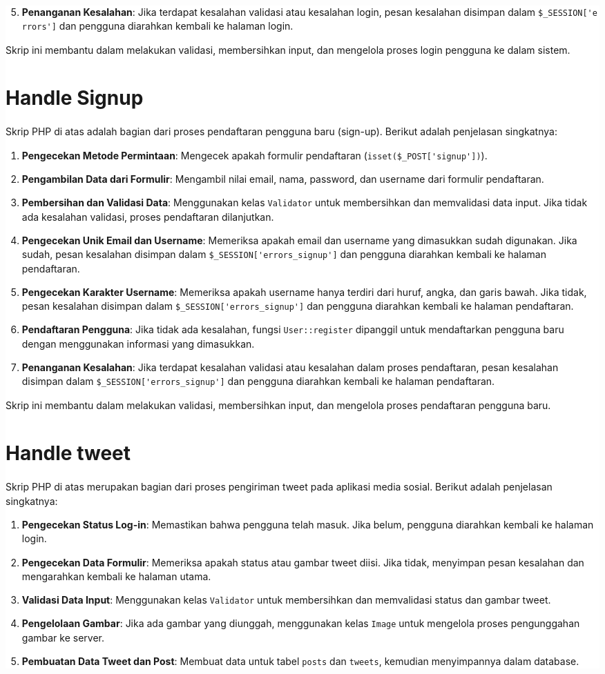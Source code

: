 5. **Penanganan Kesalahan**: Jika terdapat kesalahan validasi atau kesalahan login, pesan kesalahan disimpan dalam `$_SESSION['errors']` dan pengguna diarahkan kembali ke halaman login.

Skrip ini membantu dalam melakukan validasi, membersihkan input, dan mengelola proses login pengguna ke dalam sistem.

# Handle Signup
Skrip PHP di atas adalah bagian dari proses pendaftaran pengguna baru (sign-up). Berikut adalah penjelasan singkatnya:

1. **Pengecekan Metode Permintaan**: Mengecek apakah formulir pendaftaran (`isset($_POST['signup'])`).

2. **Pengambilan Data dari Formulir**: Mengambil nilai email, nama, password, dan username dari formulir pendaftaran.

3. **Pembersihan dan Validasi Data**: Menggunakan kelas `Validator` untuk membersihkan dan memvalidasi data input. Jika tidak ada kesalahan validasi, proses pendaftaran dilanjutkan.

4. **Pengecekan Unik Email dan Username**: Memeriksa apakah email dan username yang dimasukkan sudah digunakan. Jika sudah, pesan kesalahan disimpan dalam `$_SESSION['errors_signup']` dan pengguna diarahkan kembali ke halaman pendaftaran.

5. **Pengecekan Karakter Username**: Memeriksa apakah username hanya terdiri dari huruf, angka, dan garis bawah. Jika tidak, pesan kesalahan disimpan dalam `$_SESSION['errors_signup']` dan pengguna diarahkan kembali ke halaman pendaftaran.

6. **Pendaftaran Pengguna**: Jika tidak ada kesalahan, fungsi `User::register` dipanggil untuk mendaftarkan pengguna baru dengan menggunakan informasi yang dimasukkan.

7. **Penanganan Kesalahan**: Jika terdapat kesalahan validasi atau kesalahan dalam proses pendaftaran, pesan kesalahan disimpan dalam `$_SESSION['errors_signup']` dan pengguna diarahkan kembali ke halaman pendaftaran.

Skrip ini membantu dalam melakukan validasi, membersihkan input, dan mengelola proses pendaftaran pengguna baru.

# Handle tweet
Skrip PHP di atas merupakan bagian dari proses pengiriman tweet pada aplikasi media sosial. Berikut adalah penjelasan singkatnya:

1. **Pengecekan Status Log-in**: Memastikan bahwa pengguna telah masuk. Jika belum, pengguna diarahkan kembali ke halaman login.

2. **Pengecekan Data Formulir**: Memeriksa apakah status atau gambar tweet diisi. Jika tidak, menyimpan pesan kesalahan dan mengarahkan kembali ke halaman utama.

3. **Validasi Data Input**: Menggunakan kelas `Validator` untuk membersihkan dan memvalidasi status dan gambar tweet.

4. **Pengelolaan Gambar**: Jika ada gambar yang diunggah, menggunakan kelas `Image` untuk mengelola proses pengunggahan gambar ke server.

5. **Pembuatan Data Tweet dan Post**: Membuat data untuk tabel `posts` dan `tweets`, kemudian menyimpannya dalam database.
